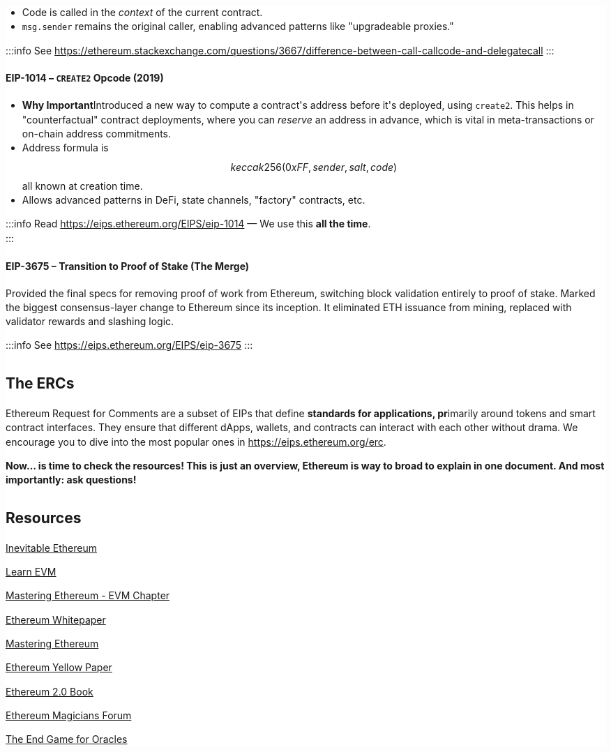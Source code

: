 - Code is called in the _context_ of the current contract.
- `msg.sender` remains the original caller, enabling advanced patterns like "upgradeable proxies."

:::info
See https://ethereum.stackexchange.com/questions/3667/difference-between-call-callcode-and-delegatecall
:::

#### **EIP-1014** – `CREATE2` Opcode (2019)

- **Why Important**Introduced a new way to compute a contract's address before it's deployed, using `create2`. This helps in "counterfactual" contract deployments, where you can _reserve_ an address in advance, which is vital in meta-transactions or on-chain address commitments.
- Address formula is $$keccak256(0xFF, sender, salt, code)$$ all known at creation time.
- Allows advanced patterns in DeFi, state channels, "factory" contracts, etc.

:::info
Read https://eips.ethereum.org/EIPS/eip-1014 — We use this **all the time**.  
:::

#### **EIP-3675** – Transition to Proof of Stake (The Merge)

Provided the final specs for removing proof of work from Ethereum, switching block validation entirely to proof of stake. Marked the biggest consensus-layer change to Ethereum since its inception. It eliminated ETH issuance from mining, replaced with validator rewards and slashing logic.

:::info
See https://eips.ethereum.org/EIPS/eip-3675
:::

## The ERCs

Ethereum Request for Comments are a subset of EIPs that define **standards for applications, pr**imarily around tokens and smart contract interfaces. They ensure that different dApps, wallets, and contracts can interact with each other without drama. We encourage you to dive into the most popular ones in https://eips.ethereum.org/erc.

**Now… is time to check the resources! This is just an overview, Ethereum is way to broad to explain in one document. And most importantly: ask questions!**

## Resources

[Inevitable Ethereum](https://inevitableeth.com/)

[Learn EVM](https://learnevm.com/chapters/intro/overview)

[Mastering Ethereum - EVM Chapter](https://cypherpunks-core.github.io/ethereumbook/13evm.html)

[Ethereum Whitepaper](https://ethereum.org/content/whitepaper/whitepaper-pdf/Ethereum_Whitepaper_-_Buterin_2014.pdf)

[Mastering Ethereum](https://wiki.anomalous.xyz/pdfs/mastering-ethereum.pdf)

[Ethereum Yellow Paper](https://ethereum.github.io/yellowpaper/paper.pdf)

[Ethereum 2.0 Book](https://eth2book.info/)

[Ethereum Magicians Forum](https://ethereum-magicians.org/)

[The End Game for Oracles](https://ethresear.ch/t/the-end-game-for-oracles/19276)
